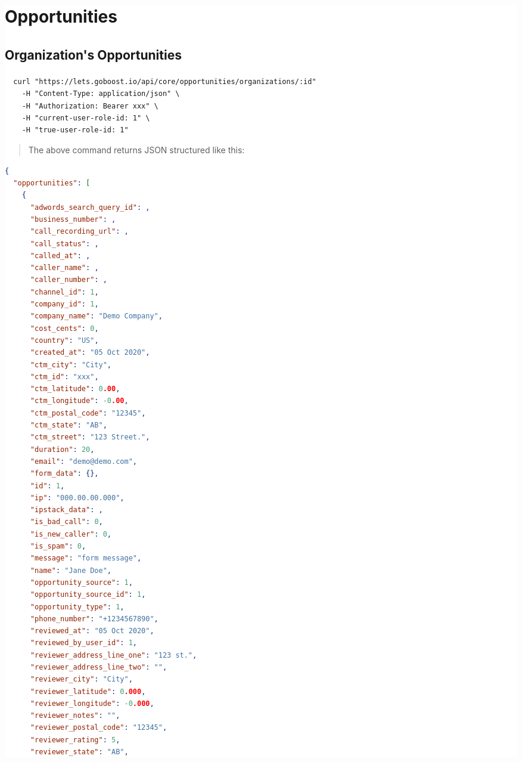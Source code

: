 # Opportunities

## Organization's Opportunities
```shell
  curl "https://lets.goboost.io/api/core/opportunities/organizations/:id"
    -H "Content-Type: application/json" \
    -H "Authorization: Bearer xxx" \
    -H "current-user-role-id: 1" \
    -H "true-user-role-id: 1"
```

> The above command returns JSON structured like this:

```json
{
  "opportunities": [
    {
      "adwords_search_query_id": ,
      "business_number": ,
      "call_recording_url": ,
      "call_status": ,
      "called_at": ,
      "caller_name": ,
      "caller_number": ,
      "channel_id": 1,
      "company_id": 1,
      "company_name": "Demo Company",
      "cost_cents": 0,
      "country": "US",
      "created_at": "05 Oct 2020",
      "ctm_city": "City",
      "ctm_id": "xxx",
      "ctm_latitude": 0.00,
      "ctm_longitude": -0.00,
      "ctm_postal_code": "12345",
      "ctm_state": "AB",
      "ctm_street": "123 Street.",
      "duration": 20,
      "email": "demo@demo.com",
      "form_data": {},
      "id": 1,
      "ip": "000.00.00.000",
      "ipstack_data": ,
      "is_bad_call": 0,
      "is_new_caller": 0,
      "is_spam": 0,
      "message": "form message",
      "name": "Jane Doe",
      "opportunity_source": 1,
      "opportunity_source_id": 1,
      "opportunity_type": 1,
      "phone_number": "+1234567890",
      "reviewed_at": "05 Oct 2020",
      "reviewed_by_user_id": 1,
      "reviewer_address_line_one": "123 st.",
      "reviewer_address_line_two": "",
      "reviewer_city": "City",
      "reviewer_latitude": 0.000,
      "reviewer_longitude": -0.000,
      "reviewer_notes": "",
      "reviewer_postal_code": "12345",
      "reviewer_rating": 5,
      "reviewer_state": "AB",
```